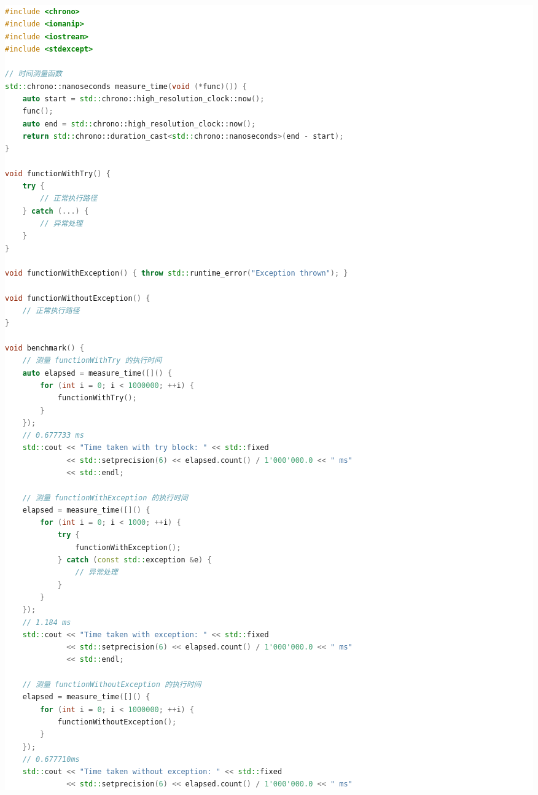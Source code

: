 ```c++
#include <chrono>
#include <iomanip>
#include <iostream>
#include <stdexcept>

// 时间测量函数
std::chrono::nanoseconds measure_time(void (*func)()) {
    auto start = std::chrono::high_resolution_clock::now();
    func();
    auto end = std::chrono::high_resolution_clock::now();
    return std::chrono::duration_cast<std::chrono::nanoseconds>(end - start);
}

void functionWithTry() {
    try {
        // 正常执行路径
    } catch (...) {
        // 异常处理
    }
}

void functionWithException() { throw std::runtime_error("Exception thrown"); }

void functionWithoutException() {
    // 正常执行路径
}

void benchmark() {
    // 测量 functionWithTry 的执行时间
    auto elapsed = measure_time([]() {
        for (int i = 0; i < 1000000; ++i) {
            functionWithTry();
        }
    });
    // 0.677733 ms
    std::cout << "Time taken with try block: " << std::fixed
              << std::setprecision(6) << elapsed.count() / 1'000'000.0 << " ms"
              << std::endl;

    // 测量 functionWithException 的执行时间
    elapsed = measure_time([]() {
        for (int i = 0; i < 1000; ++i) {
            try {
                functionWithException();
            } catch (const std::exception &e) {
                // 异常处理
            }
        }
    });
    // 1.184 ms
    std::cout << "Time taken with exception: " << std::fixed
              << std::setprecision(6) << elapsed.count() / 1'000'000.0 << " ms"
              << std::endl;

    // 测量 functionWithoutException 的执行时间
    elapsed = measure_time([]() {
        for (int i = 0; i < 1000000; ++i) {
            functionWithoutException();
        }
    });
    // 0.677710ms
    std::cout << "Time taken without exception: " << std::fixed
              << std::setprecision(6) << elapsed.count() / 1'000'000.0 << " ms"
```